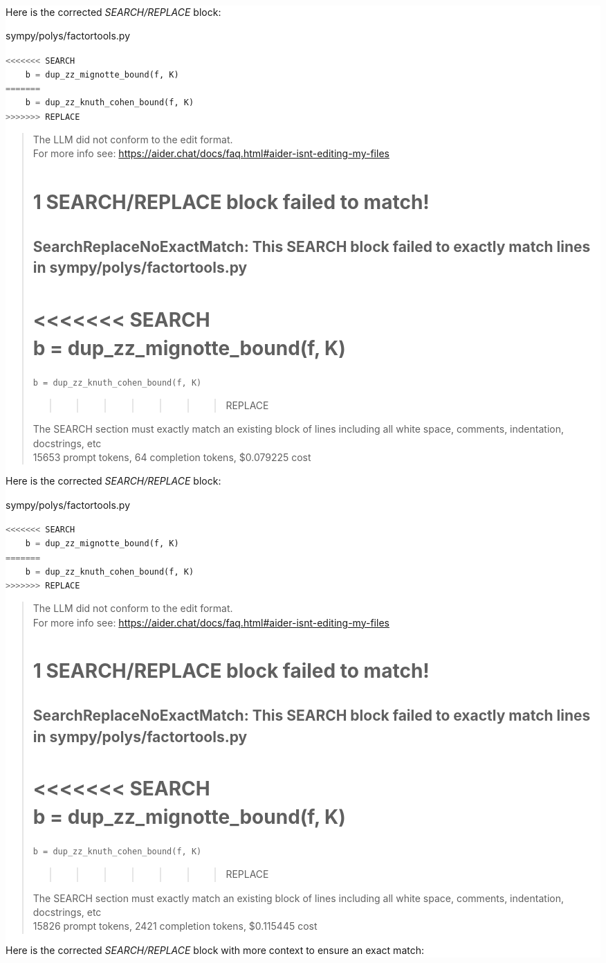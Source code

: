 Here is the corrected *SEARCH/REPLACE* block:

sympy/polys/factortools.py
```python
<<<<<<< SEARCH
    b = dup_zz_mignotte_bound(f, K)
=======
    b = dup_zz_knuth_cohen_bound(f, K)
>>>>>>> REPLACE
```

> The LLM did not conform to the edit format.  
> For more info see: https://aider.chat/docs/faq.html#aider-isnt-editing-my-files  
> # 1 SEARCH/REPLACE block failed to match!  
>   
> ## SearchReplaceNoExactMatch: This SEARCH block failed to exactly match lines in sympy/polys/factortools.py  
> <<<<<<< SEARCH  
>     b = dup_zz_mignotte_bound(f, K)  
> =======  
>     b = dup_zz_knuth_cohen_bound(f, K)  
> >>>>>>> REPLACE  
>   
> The SEARCH section must exactly match an existing block of lines including all white space, comments, indentation, docstrings, etc  
> 15653 prompt tokens, 64 completion tokens, $0.079225 cost  

Here is the corrected *SEARCH/REPLACE* block:

sympy/polys/factortools.py
```python
<<<<<<< SEARCH
    b = dup_zz_mignotte_bound(f, K)
=======
    b = dup_zz_knuth_cohen_bound(f, K)
>>>>>>> REPLACE
```

> The LLM did not conform to the edit format.  
> For more info see: https://aider.chat/docs/faq.html#aider-isnt-editing-my-files  
> # 1 SEARCH/REPLACE block failed to match!  
>   
> ## SearchReplaceNoExactMatch: This SEARCH block failed to exactly match lines in sympy/polys/factortools.py  
> <<<<<<< SEARCH  
>     b = dup_zz_mignotte_bound(f, K)  
> =======  
>     b = dup_zz_knuth_cohen_bound(f, K)  
> >>>>>>> REPLACE  
>   
> The SEARCH section must exactly match an existing block of lines including all white space, comments, indentation, docstrings, etc  
> 15826 prompt tokens, 2421 completion tokens, $0.115445 cost  

Here is the corrected *SEARCH/REPLACE* block with more context to ensure an exact match:
